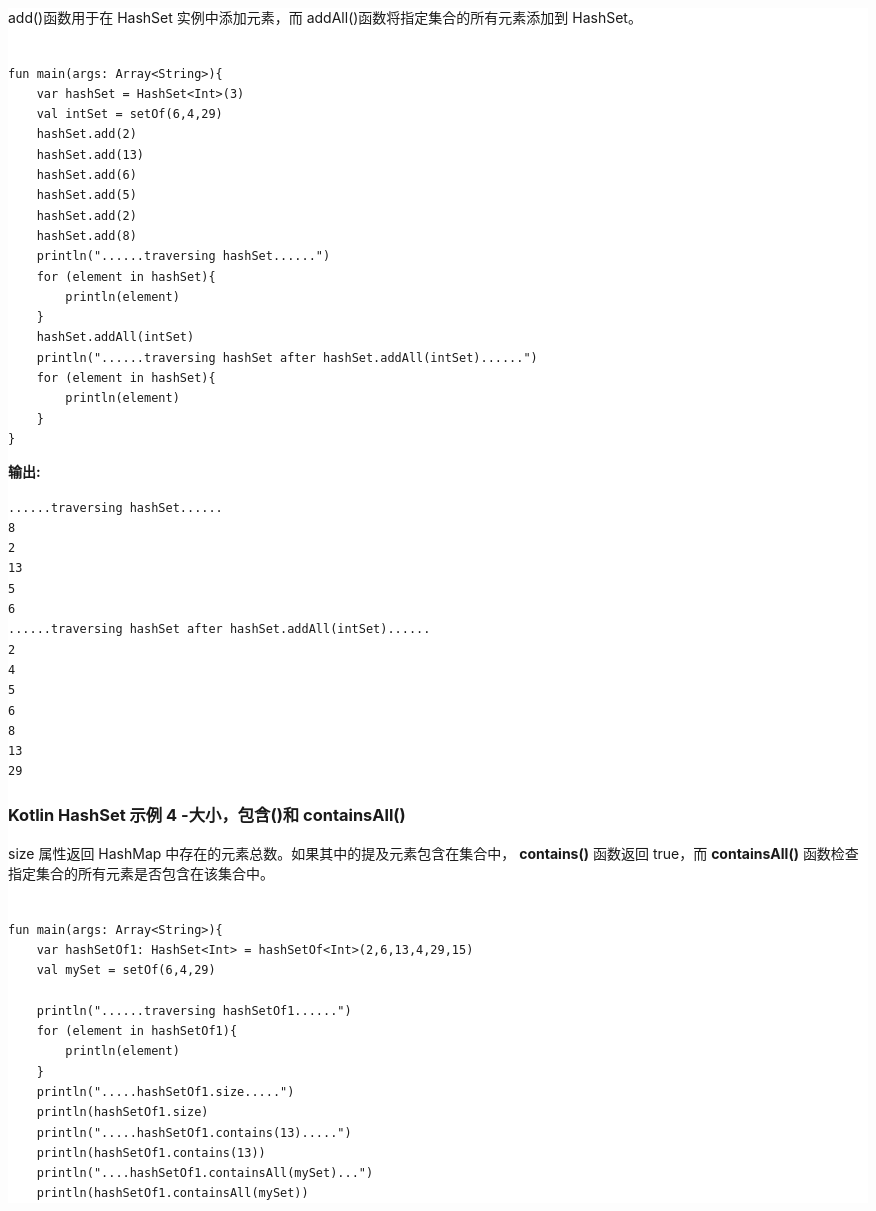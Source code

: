 add()函数用于在 HashSet 实例中添加元素，而 addAll()函数将指定集合的所有元素添加到 HashSet。

```

fun main(args: Array<String>){
    var hashSet = HashSet<Int>(3)
    val intSet = setOf(6,4,29)
    hashSet.add(2)
    hashSet.add(13)
    hashSet.add(6)
    hashSet.add(5)
    hashSet.add(2)
    hashSet.add(8)
    println("......traversing hashSet......")
    for (element in hashSet){
        println(element)
    }
    hashSet.addAll(intSet)
    println("......traversing hashSet after hashSet.addAll(intSet)......")
    for (element in hashSet){
        println(element)
    }
}

```

**输出:**

```
......traversing hashSet......
8
2
13
5
6
......traversing hashSet after hashSet.addAll(intSet)......
2
4
5
6
8
13
29

```

### Kotlin HashSet 示例 4 -大小，包含()和 containsAll()

size 属性返回 HashMap 中存在的元素总数。如果其中的提及元素包含在集合中， **contains()** 函数返回 true，而 **containsAll()** 函数检查指定集合的所有元素是否包含在该集合中。

```

fun main(args: Array<String>){
    var hashSetOf1: HashSet<Int> = hashSetOf<Int>(2,6,13,4,29,15)
    val mySet = setOf(6,4,29)

    println("......traversing hashSetOf1......")
    for (element in hashSetOf1){
        println(element)
    }
    println(".....hashSetOf1.size.....")
    println(hashSetOf1.size)
    println(".....hashSetOf1.contains(13).....")
    println(hashSetOf1.contains(13))
    println("....hashSetOf1.containsAll(mySet)...")
    println(hashSetOf1.containsAll(mySet))
```